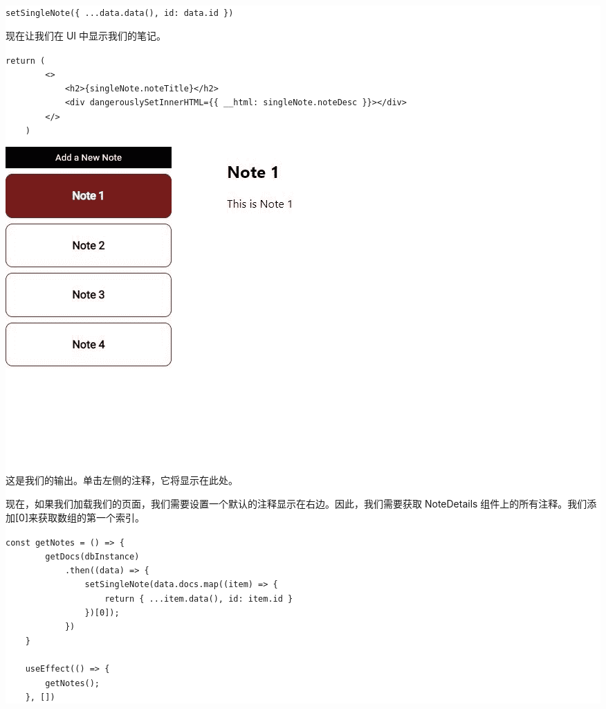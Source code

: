 ```
setSingleNote({ ...data.data(), id: data.id })
```

现在让我们在 UI 中显示我们的笔记。

```
return (
        <>
            <h2>{singleNote.noteTitle}</h2>
            <div dangerouslySetInnerHTML={{ __html: singleNote.noteDesc }}></div>
        </>
    )
```

![Screenshot-2022-01-31-000413](img/5d15e40ae3656740898dffa2b696a2ee.png)

这是我们的输出。单击左侧的注释，它将显示在此处。

现在，如果我们加载我们的页面，我们需要设置一个默认的注释显示在右边。因此，我们需要获取 NoteDetails 组件上的所有注释。我们添加[0]来获取数组的第一个索引。

```
const getNotes = () => {
        getDocs(dbInstance)
            .then((data) => {
                setSingleNote(data.docs.map((item) => {
                    return { ...item.data(), id: item.id }
                })[0]);
            })
    }

    useEffect(() => {
        getNotes();
    }, [])
```
